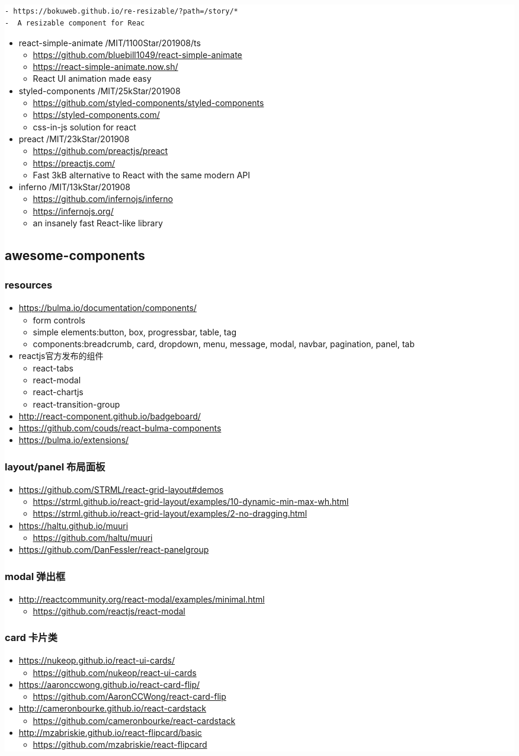     - https://bokuweb.github.io/re-resizable/?path=/story/*
    -  A resizable component for Reac
- react-simple-animate /MIT/1100Star/201908/ts
    - https://github.com/bluebill1049/react-simple-animate
    - https://react-simple-animate.now.sh/
    - React UI animation made easy 
- styled-components /MIT/25kStar/201908
    - https://github.com/styled-components/styled-components
    - https://styled-components.com/
    - css-in-js solution for react
- preact  /MIT/23kStar/201908
    - https://github.com/preactjs/preact
    - https://preactjs.com/
    - Fast 3kB alternative to React with the same modern API
- inferno  /MIT/13kStar/201908
    - https://github.com/infernojs/inferno
    - https://infernojs.org/
    - an insanely fast React-like library



## awesome-components

### resources 
- https://bulma.io/documentation/components/    
    - form controls
    - simple elements:button, box, progressbar, table, tag
    - components:breadcrumb, card, dropdown, menu, message, modal, navbar, pagination, panel, tab
- reactjs官方发布的组件
    - react-tabs
    - react-modal
    - react-chartjs
    - react-transition-group
- http://react-component.github.io/badgeboard/
- https://github.com/couds/react-bulma-components
- https://bulma.io/extensions/

### layout/panel 布局面板
- https://github.com/STRML/react-grid-layout#demos
    - https://strml.github.io/react-grid-layout/examples/10-dynamic-min-max-wh.html
    - https://strml.github.io/react-grid-layout/examples/2-no-dragging.html
- https://haltu.github.io/muuri
    - https://github.com/haltu/muuri
- https://github.com/DanFessler/react-panelgroup
    
### modal 弹出框
- http://reactcommunity.org/react-modal/examples/minimal.html
    - https://github.com/reactjs/react-modal

### card 卡片类  
- https://nukeop.github.io/react-ui-cards/
    - https://github.com/nukeop/react-ui-cards
- https://aaronccwong.github.io/react-card-flip/
    - https://github.com/AaronCCWong/react-card-flip
- http://cameronbourke.github.io/react-cardstack
    - https://github.com/cameronbourke/react-cardstack
- http://mzabriskie.github.io/react-flipcard/basic
    - https://github.com/mzabriskie/react-flipcard

